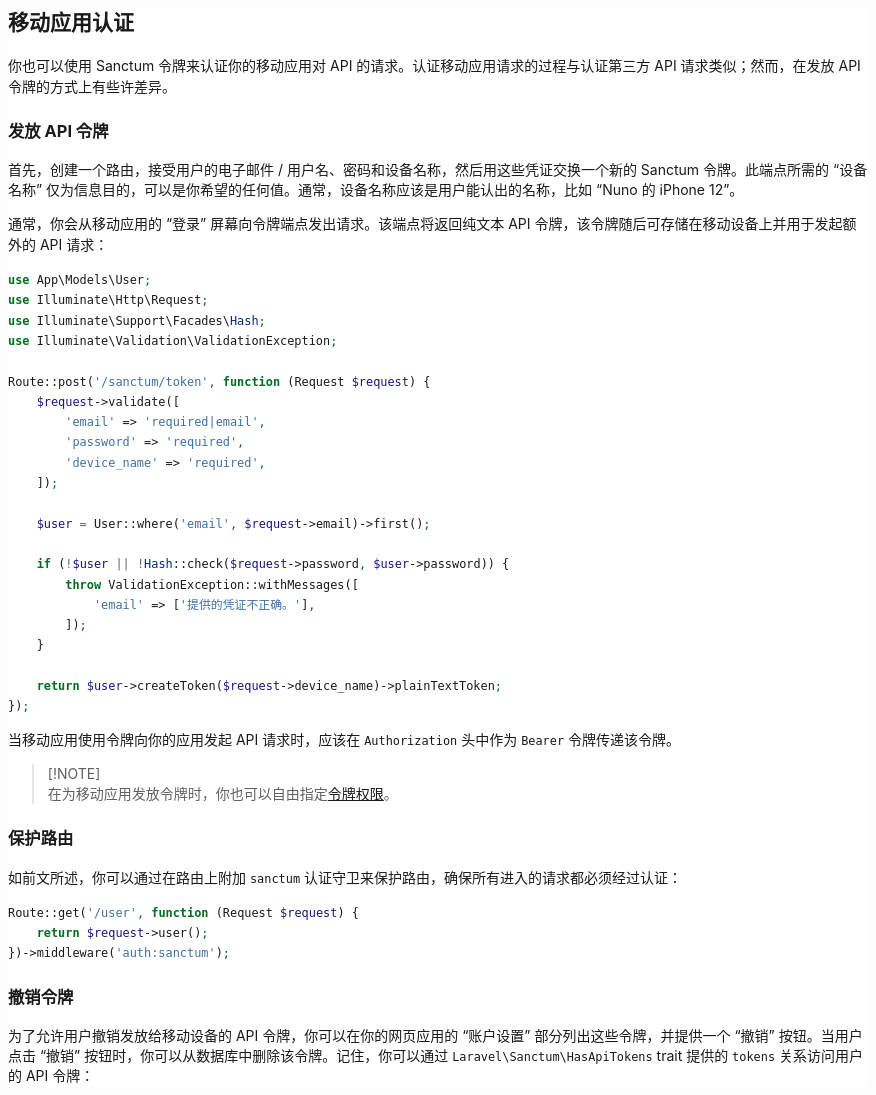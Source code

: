 ## 移动应用认证

你也可以使用 Sanctum 令牌来认证你的移动应用对 API 的请求。认证移动应用请求的过程与认证第三方 API 请求类似；然而，在发放 API 令牌的方式上有些许差异。

### 发放 API 令牌

首先，创建一个路由，接受用户的电子邮件 / 用户名、密码和设备名称，然后用这些凭证交换一个新的 Sanctum 令牌。此端点所需的 “设备名称” 仅为信息目的，可以是你希望的任何值。通常，设备名称应该是用户能认出的名称，比如 “Nuno 的 iPhone 12”。

通常，你会从移动应用的 “登录” 屏幕向令牌端点发出请求。该端点将返回纯文本 API 令牌，该令牌随后可存储在移动设备上并用于发起额外的 API 请求：

```php
use App\Models\User;
use Illuminate\Http\Request;
use Illuminate\Support\Facades\Hash;
use Illuminate\Validation\ValidationException;

Route::post('/sanctum/token', function (Request $request) {
    $request->validate([
        'email' => 'required|email',
        'password' => 'required',
        'device_name' => 'required',
    ]);

    $user = User::where('email', $request->email)->first();

    if (!$user || !Hash::check($request->password, $user->password)) {
        throw ValidationException::withMessages([
            'email' => ['提供的凭证不正确。'],
        ]);
    }

    return $user->createToken($request->device_name)->plainTextToken;
});
```

当移动应用使用令牌向你的应用发起 API 请求时，应该在 `Authorization` 头中作为 `Bearer` 令牌传递该令牌。

> \[!NOTE\]  
> 在为移动应用发放令牌时，你也可以自由指定[令牌权限](#token-abilities)。

### 保护路由

如前文所述，你可以通过在路由上附加 `sanctum` 认证守卫来保护路由，确保所有进入的请求都必须经过认证：

```php
Route::get('/user', function (Request $request) {
    return $request->user();
})->middleware('auth:sanctum');
```

### 撤销令牌

为了允许用户撤销发放给移动设备的 API 令牌，你可以在你的网页应用的 “账户设置” 部分列出这些令牌，并提供一个 “撤销” 按钮。当用户点击 “撤销” 按钮时，你可以从数据库中删除该令牌。记住，你可以通过 `Laravel\Sanctum\HasApiTokens` trait 提供的 `tokens` 关系访问用户的 API 令牌：
